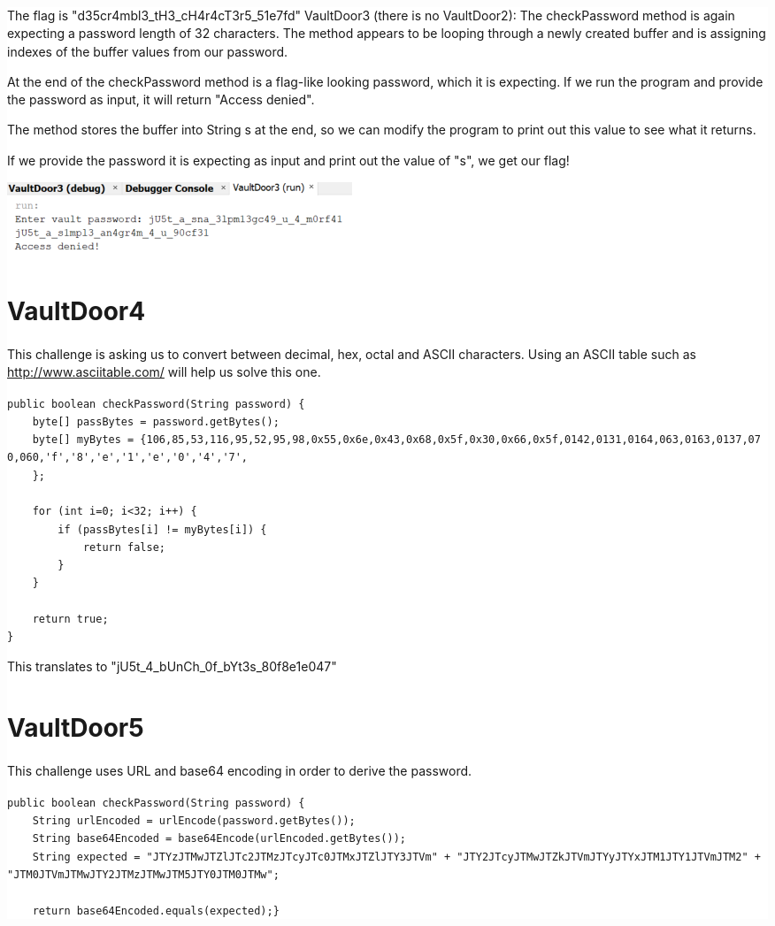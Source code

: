 The flag is "d35cr4mbl3_tH3_cH4r4cT3r5_51e7fd"
VaultDoor3 (there is no VaultDoor2):
The checkPassword method is again expecting a password length of 32 characters. The method appears to be looping through a newly created buffer and is assigning indexes of the buffer values from our password.

At the end of the checkPassword method is a flag-like looking password, which it is expecting. If we run the program and provide the password as input, it will return "Access denied".

The method stores the buffer into String s at the end, so we can modify the program to print out this value to see what it returns.

If we provide the password it is expecting as input and print out the value of "s", we get our flag!

![](images/1.PNG)

# VaultDoor4

This challenge is asking us to convert between decimal, hex, octal and ASCII characters. Using an ASCII table such as http://www.asciitable.com/ will help us solve this one.

```
public boolean checkPassword(String password) {
    byte[] passBytes = password.getBytes();    
    byte[] myBytes = {106,85,53,116,95,52,95,98,0x55,0x6e,0x43,0x68,0x5f,0x30,0x66,0x5f,0142,0131,0164,063,0163,0137,070,060,'f','8','e','1','e','0','4','7',    
    };    

    for (int i=0; i<32; i++) {
        if (passBytes[i] != myBytes[i]) {
            return false;
        }
    }

    return true;
}
```

This translates to "jU5t_4_bUnCh_0f_bYt3s_80f8e1e047"

# VaultDoor5

This challenge uses URL and base64 encoding in order to derive the password. 

```
public boolean checkPassword(String password) {
    String urlEncoded = urlEncode(password.getBytes());    
    String base64Encoded = base64Encode(urlEncoded.getBytes());    
    String expected = "JTYzJTMwJTZlJTc2JTMzJTcyJTc0JTMxJTZlJTY3JTVm" + "JTY2JTcyJTMwJTZkJTVmJTYyJTYxJTM1JTY1JTVmJTM2" + "JTM0JTVmJTMwJTY2JTMzJTMwJTM5JTY0JTM0JTMw";
    
    return base64Encoded.equals(expected);}
```
